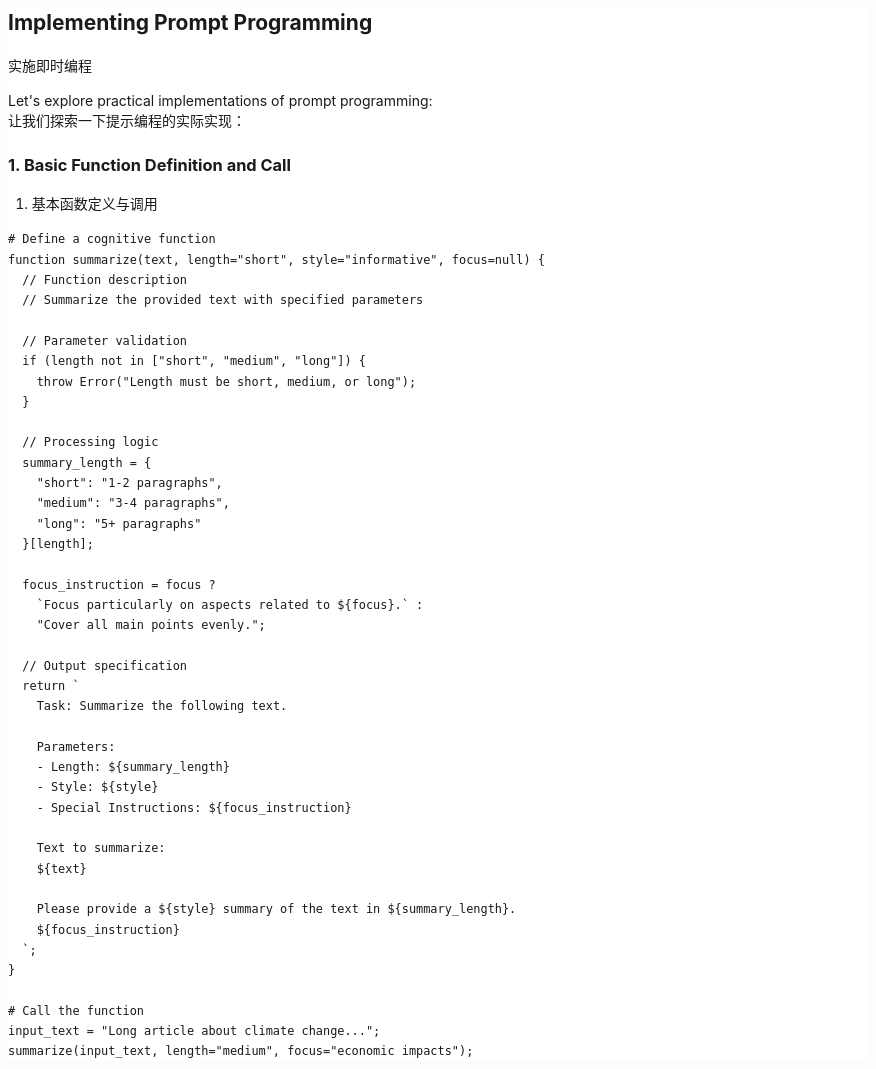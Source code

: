 ## Implementing Prompt Programming  
实施即时编程

[](https://github.com/KashiwaByte/Context-Engineering-Chinese-Bilingual/blob/main/Chinese-Bilingual/00_foundations/07_prompt_programming.md#implementing-prompt-programming)

Let's explore practical implementations of prompt programming:  
让我们探索一下提示编程的实际实现：

### 1. Basic Function Definition and Call  
1. 基本函数定义与调用

[](https://github.com/KashiwaByte/Context-Engineering-Chinese-Bilingual/blob/main/Chinese-Bilingual/00_foundations/07_prompt_programming.md#1-basic-function-definition-and-call)

```
# Define a cognitive function
function summarize(text, length="short", style="informative", focus=null) {
  // Function description
  // Summarize the provided text with specified parameters
  
  // Parameter validation
  if (length not in ["short", "medium", "long"]) {
    throw Error("Length must be short, medium, or long");
  }
  
  // Processing logic
  summary_length = {
    "short": "1-2 paragraphs",
    "medium": "3-4 paragraphs",
    "long": "5+ paragraphs"
  }[length];
  
  focus_instruction = focus ? 
    `Focus particularly on aspects related to ${focus}.` : 
    "Cover all main points evenly.";
  
  // Output specification
  return `
    Task: Summarize the following text.
    
    Parameters:
    - Length: ${summary_length}
    - Style: ${style}
    - Special Instructions: ${focus_instruction}
    
    Text to summarize:
    ${text}
    
    Please provide a ${style} summary of the text in ${summary_length}.
    ${focus_instruction}
  `;
}

# Call the function
input_text = "Long article about climate change...";
summarize(input_text, length="medium", focus="economic impacts");
```
